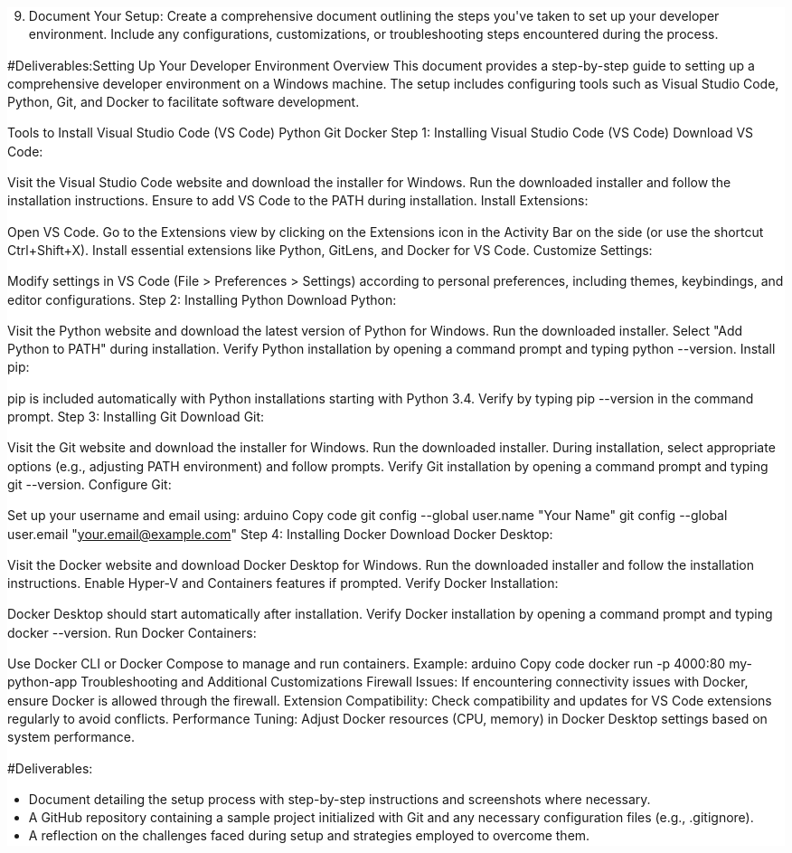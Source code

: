
9. Document Your Setup:
    Create a comprehensive document outlining the steps you've taken to set up your developer environment. Include any configurations, customizations, or troubleshooting steps encountered during the process. 

#Deliverables:Setting Up Your Developer Environment Overview This document provides a step-by-step guide to setting up a comprehensive developer environment on a Windows machine. The setup includes configuring tools such as Visual Studio Code, Python, Git, and Docker to facilitate software development.

Tools to Install Visual Studio Code (VS Code) Python Git Docker Step 1: Installing Visual Studio Code (VS Code) Download VS Code:

Visit the Visual Studio Code website and download the installer for Windows. Run the downloaded installer and follow the installation instructions. Ensure to add VS Code to the PATH during installation. Install Extensions:

Open VS Code. Go to the Extensions view by clicking on the Extensions icon in the Activity Bar on the side (or use the shortcut Ctrl+Shift+X). Install essential extensions like Python, GitLens, and Docker for VS Code. Customize Settings:

Modify settings in VS Code (File > Preferences > Settings) according to personal preferences, including themes, keybindings, and editor configurations. Step 2: Installing Python Download Python:

Visit the Python website and download the latest version of Python for Windows. Run the downloaded installer. Select "Add Python to PATH" during installation. Verify Python installation by opening a command prompt and typing python --version. Install pip:

pip is included automatically with Python installations starting with Python 3.4. Verify by typing pip --version in the command prompt. Step 3: Installing Git Download Git:

Visit the Git website and download the installer for Windows. Run the downloaded installer. During installation, select appropriate options (e.g., adjusting PATH environment) and follow prompts. Verify Git installation by opening a command prompt and typing git --version. Configure Git:

Set up your username and email using: arduino Copy code git config --global user.name "Your Name" git config --global user.email "your.email@example.com" Step 4: Installing Docker Download Docker Desktop:

Visit the Docker website and download Docker Desktop for Windows. Run the downloaded installer and follow the installation instructions. Enable Hyper-V and Containers features if prompted. Verify Docker Installation:

Docker Desktop should start automatically after installation. Verify Docker installation by opening a command prompt and typing docker --version. Run Docker Containers:

Use Docker CLI or Docker Compose to manage and run containers. Example: arduino Copy code docker run -p 4000:80 my-python-app Troubleshooting and Additional Customizations Firewall Issues: If encountering connectivity issues with Docker, ensure Docker is allowed through the firewall. Extension Compatibility: Check compatibility and updates for VS Code extensions regularly to avoid conflicts. Performance Tuning: Adjust Docker resources (CPU, memory) in Docker Desktop settings based on system performance.

#Deliverables:
- Document detailing the setup process with step-by-step instructions and screenshots where necessary.
- A GitHub repository containing a sample project initialized with Git and any necessary configuration files (e.g., .gitignore).
- A reflection on the challenges faced during setup and strategies employed to overcome them.
